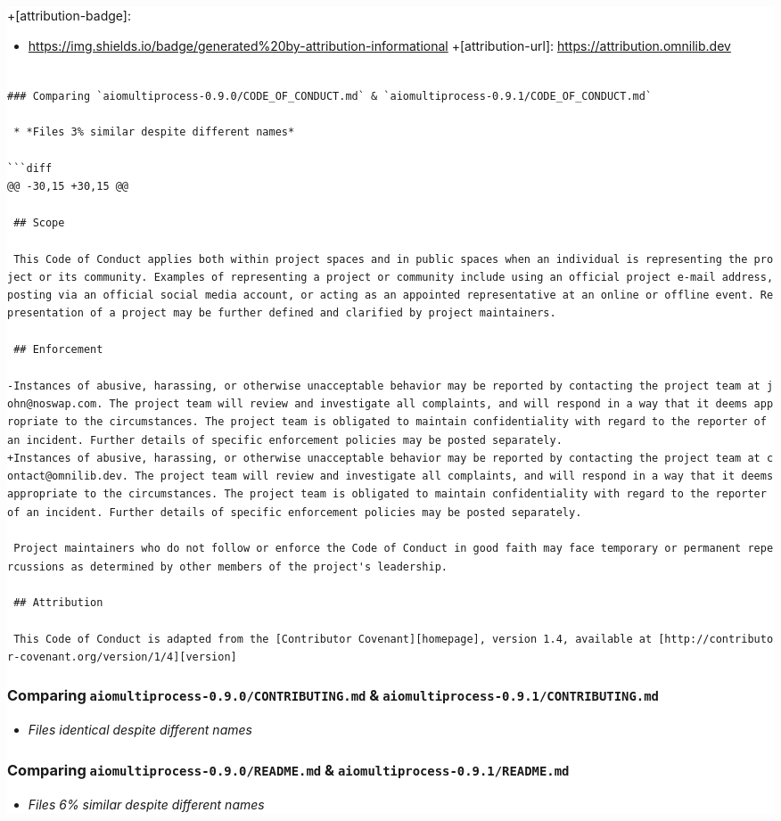  
+[attribution-badge]:
+    https://img.shields.io/badge/generated%20by-attribution-informational
+[attribution-url]: https://attribution.omnilib.dev
```

### Comparing `aiomultiprocess-0.9.0/CODE_OF_CONDUCT.md` & `aiomultiprocess-0.9.1/CODE_OF_CONDUCT.md`

 * *Files 3% similar despite different names*

```diff
@@ -30,15 +30,15 @@
 
 ## Scope
 
 This Code of Conduct applies both within project spaces and in public spaces when an individual is representing the project or its community. Examples of representing a project or community include using an official project e-mail address, posting via an official social media account, or acting as an appointed representative at an online or offline event. Representation of a project may be further defined and clarified by project maintainers.
 
 ## Enforcement
 
-Instances of abusive, harassing, or otherwise unacceptable behavior may be reported by contacting the project team at john@noswap.com. The project team will review and investigate all complaints, and will respond in a way that it deems appropriate to the circumstances. The project team is obligated to maintain confidentiality with regard to the reporter of an incident. Further details of specific enforcement policies may be posted separately.
+Instances of abusive, harassing, or otherwise unacceptable behavior may be reported by contacting the project team at contact@omnilib.dev. The project team will review and investigate all complaints, and will respond in a way that it deems appropriate to the circumstances. The project team is obligated to maintain confidentiality with regard to the reporter of an incident. Further details of specific enforcement policies may be posted separately.
 
 Project maintainers who do not follow or enforce the Code of Conduct in good faith may face temporary or permanent repercussions as determined by other members of the project's leadership.
 
 ## Attribution
 
 This Code of Conduct is adapted from the [Contributor Covenant][homepage], version 1.4, available at [http://contributor-covenant.org/version/1/4][version]
```

### Comparing `aiomultiprocess-0.9.0/CONTRIBUTING.md` & `aiomultiprocess-0.9.1/CONTRIBUTING.md`

 * *Files identical despite different names*

### Comparing `aiomultiprocess-0.9.0/README.md` & `aiomultiprocess-0.9.1/README.md`

 * *Files 6% similar despite different names*


 [User Guide]: https://aiomultiprocess.omnilib.dev/en/latest/guide.html
 [pycon-2018]: https://www.youtube.com/watch?v=0kXaLh8Fz3k